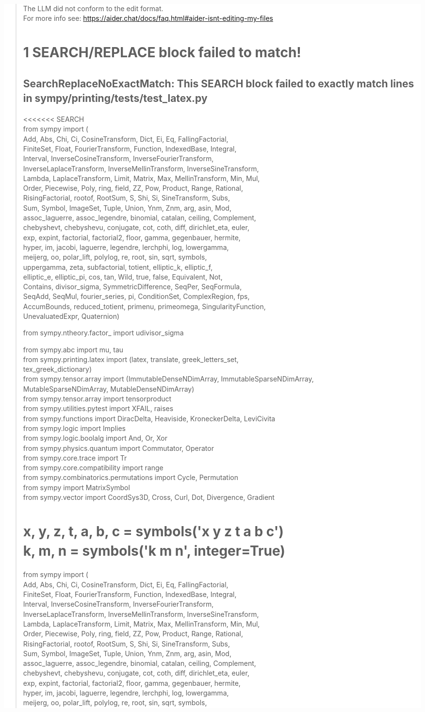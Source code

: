 > The LLM did not conform to the edit format.  
> For more info see: https://aider.chat/docs/faq.html#aider-isnt-editing-my-files  
> # 1 SEARCH/REPLACE block failed to match!  
>   
> ## SearchReplaceNoExactMatch: This SEARCH block failed to exactly match lines in sympy/printing/tests/test_latex.py  
> <<<<<<< SEARCH  
> from sympy import (  
>     Add, Abs, Chi, Ci, CosineTransform, Dict, Ei, Eq, FallingFactorial,  
>     FiniteSet, Float, FourierTransform, Function, IndexedBase, Integral,  
>     Interval, InverseCosineTransform, InverseFourierTransform,  
>     InverseLaplaceTransform, InverseMellinTransform, InverseSineTransform,  
>     Lambda, LaplaceTransform, Limit, Matrix, Max, MellinTransform, Min, Mul,  
>     Order, Piecewise, Poly, ring, field, ZZ, Pow, Product, Range, Rational,  
>     RisingFactorial, rootof, RootSum, S, Shi, Si, SineTransform, Subs,  
>     Sum, Symbol, ImageSet, Tuple, Union, Ynm, Znm, arg, asin, Mod,  
>     assoc_laguerre, assoc_legendre, binomial, catalan, ceiling, Complement,  
>     chebyshevt, chebyshevu, conjugate, cot, coth, diff, dirichlet_eta, euler,  
>     exp, expint, factorial, factorial2, floor, gamma, gegenbauer, hermite,  
>     hyper, im, jacobi, laguerre, legendre, lerchphi, log, lowergamma,  
>     meijerg, oo, polar_lift, polylog, re, root, sin, sqrt, symbols,  
>     uppergamma, zeta, subfactorial, totient, elliptic_k, elliptic_f,  
>     elliptic_e, elliptic_pi, cos, tan, Wild, true, false, Equivalent, Not,  
>     Contains, divisor_sigma, SymmetricDifference, SeqPer, SeqFormula,  
>     SeqAdd, SeqMul, fourier_series, pi, ConditionSet, ComplexRegion, fps,  
>     AccumBounds, reduced_totient, primenu, primeomega, SingularityFunction,  
>      UnevaluatedExpr, Quaternion)  
>   
> from sympy.ntheory.factor_ import udivisor_sigma  
>   
> from sympy.abc import mu, tau  
> from sympy.printing.latex import (latex, translate, greek_letters_set,  
>                                   tex_greek_dictionary)  
> from sympy.tensor.array import (ImmutableDenseNDimArray, ImmutableSparseNDimArray,  
>                                 MutableSparseNDimArray, MutableDenseNDimArray)  
> from sympy.tensor.array import tensorproduct  
> from sympy.utilities.pytest import XFAIL, raises  
> from sympy.functions import DiracDelta, Heaviside, KroneckerDelta, LeviCivita  
> from sympy.logic import Implies  
> from sympy.logic.boolalg import And, Or, Xor  
> from sympy.physics.quantum import Commutator, Operator  
> from sympy.core.trace import Tr  
> from sympy.core.compatibility import range  
> from sympy.combinatorics.permutations import Cycle, Permutation  
> from sympy import MatrixSymbol  
> from sympy.vector import CoordSys3D, Cross, Curl, Dot, Divergence, Gradient  
>   
> x, y, z, t, a, b, c = symbols('x y z t a b c')  
> k, m, n = symbols('k m n', integer=True)  
> =======  
> from sympy import (  
>     Add, Abs, Chi, Ci, CosineTransform, Dict, Ei, Eq, FallingFactorial,  
>     FiniteSet, Float, FourierTransform, Function, IndexedBase, Integral,  
>     Interval, InverseCosineTransform, InverseFourierTransform,  
>     InverseLaplaceTransform, InverseMellinTransform, InverseSineTransform,  
>     Lambda, LaplaceTransform, Limit, Matrix, Max, MellinTransform, Min, Mul,  
>     Order, Piecewise, Poly, ring, field, ZZ, Pow, Product, Range, Rational,  
>     RisingFactorial, rootof, RootSum, S, Shi, Si, SineTransform, Subs,  
>     Sum, Symbol, ImageSet, Tuple, Union, Ynm, Znm, arg, asin, Mod,  
>     assoc_laguerre, assoc_legendre, binomial, catalan, ceiling, Complement,  
>     chebyshevt, chebyshevu, conjugate, cot, coth, diff, dirichlet_eta, euler,  
>     exp, expint, factorial, factorial2, floor, gamma, gegenbauer, hermite,  
>     hyper, im, jacobi, laguerre, legendre, lerchphi, log, lowergamma,  
>     meijerg, oo, polar_lift, polylog, re, root, sin, sqrt, symbols,  